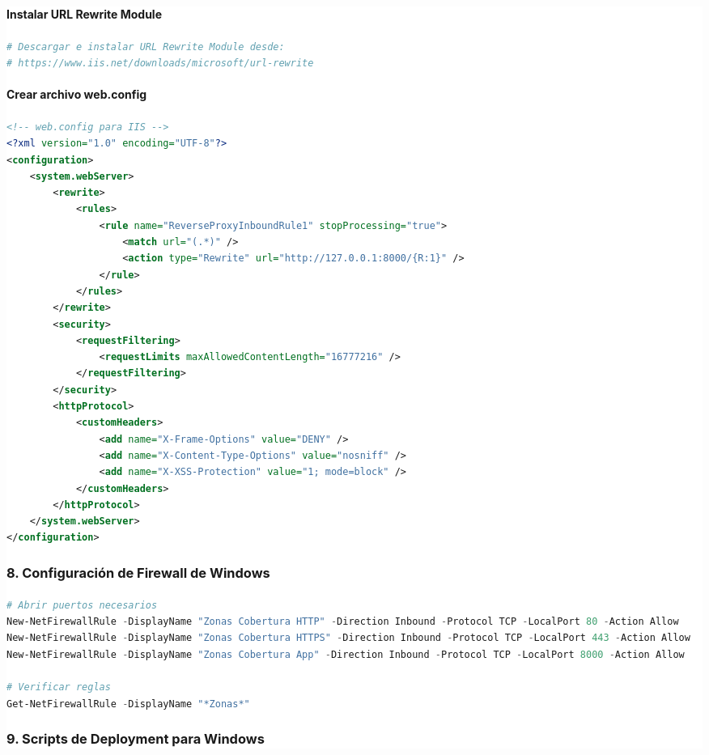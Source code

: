 #### Instalar URL Rewrite Module
```powershell
# Descargar e instalar URL Rewrite Module desde:
# https://www.iis.net/downloads/microsoft/url-rewrite
```

#### Crear archivo web.config
```xml
<!-- web.config para IIS -->
<?xml version="1.0" encoding="UTF-8"?>
<configuration>
    <system.webServer>
        <rewrite>
            <rules>
                <rule name="ReverseProxyInboundRule1" stopProcessing="true">
                    <match url="(.*)" />
                    <action type="Rewrite" url="http://127.0.0.1:8000/{R:1}" />
                </rule>
            </rules>
        </rewrite>
        <security>
            <requestFiltering>
                <requestLimits maxAllowedContentLength="16777216" />
            </requestFiltering>
        </security>
        <httpProtocol>
            <customHeaders>
                <add name="X-Frame-Options" value="DENY" />
                <add name="X-Content-Type-Options" value="nosniff" />
                <add name="X-XSS-Protection" value="1; mode=block" />
            </customHeaders>
        </httpProtocol>
    </system.webServer>
</configuration>
```

### 8. Configuración de Firewall de Windows

```powershell
# Abrir puertos necesarios
New-NetFirewallRule -DisplayName "Zonas Cobertura HTTP" -Direction Inbound -Protocol TCP -LocalPort 80 -Action Allow
New-NetFirewallRule -DisplayName "Zonas Cobertura HTTPS" -Direction Inbound -Protocol TCP -LocalPort 443 -Action Allow
New-NetFirewallRule -DisplayName "Zonas Cobertura App" -Direction Inbound -Protocol TCP -LocalPort 8000 -Action Allow

# Verificar reglas
Get-NetFirewallRule -DisplayName "*Zonas*"
```

### 9. Scripts de Deployment para Windows
